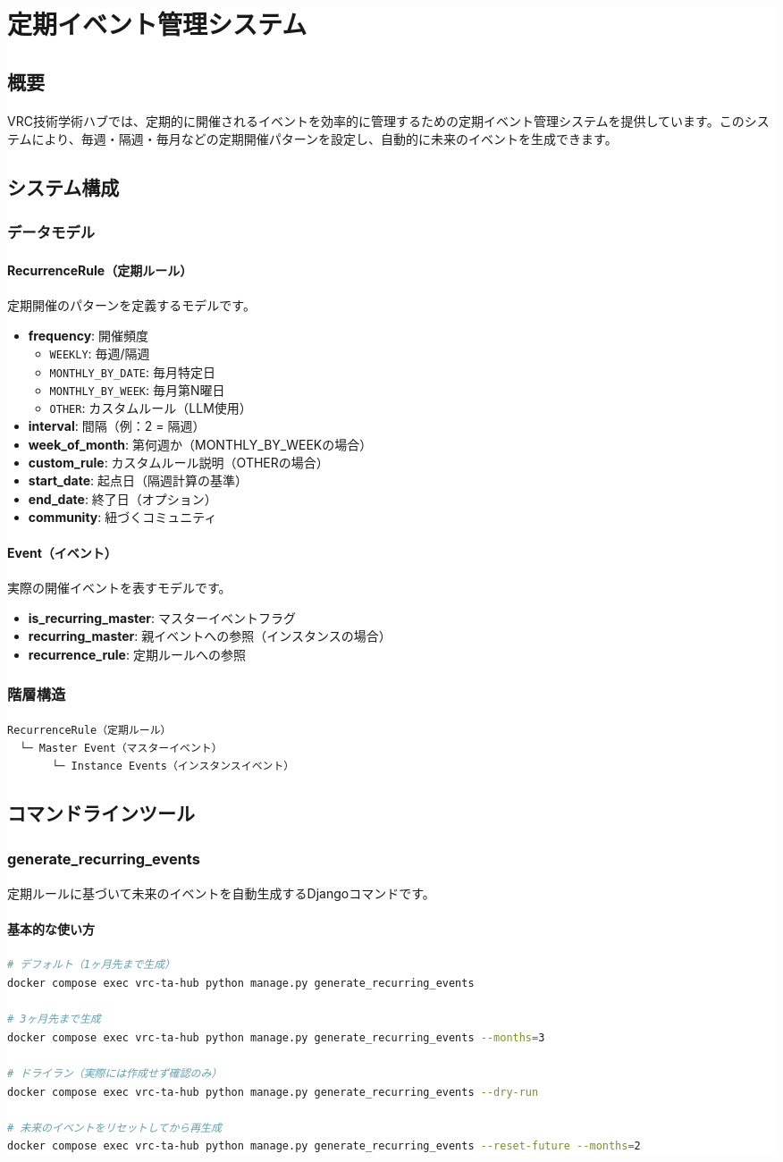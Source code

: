 # 定期イベント管理システム

## 概要

VRC技術学術ハブでは、定期的に開催されるイベントを効率的に管理するための定期イベント管理システムを提供しています。このシステムにより、毎週・隔週・毎月などの定期開催パターンを設定し、自動的に未来のイベントを生成できます。

## システム構成

### データモデル

#### RecurrenceRule（定期ルール）
定期開催のパターンを定義するモデルです。

- **frequency**: 開催頻度
  - `WEEKLY`: 毎週/隔週
  - `MONTHLY_BY_DATE`: 毎月特定日
  - `MONTHLY_BY_WEEK`: 毎月第N曜日
  - `OTHER`: カスタムルール（LLM使用）
- **interval**: 間隔（例：2 = 隔週）
- **week_of_month**: 第何週か（MONTHLY_BY_WEEKの場合）
- **custom_rule**: カスタムルール説明（OTHERの場合）
- **start_date**: 起点日（隔週計算の基準）
- **end_date**: 終了日（オプション）
- **community**: 紐づくコミュニティ

#### Event（イベント）
実際の開催イベントを表すモデルです。

- **is_recurring_master**: マスターイベントフラグ
- **recurring_master**: 親イベントへの参照（インスタンスの場合）
- **recurrence_rule**: 定期ルールへの参照

### 階層構造

```
RecurrenceRule（定期ルール）
  └─ Master Event（マスターイベント）
       └─ Instance Events（インスタンスイベント）
```

## コマンドラインツール

### generate_recurring_events

定期ルールに基づいて未来のイベントを自動生成するDjangoコマンドです。

#### 基本的な使い方

```bash
# デフォルト（1ヶ月先まで生成）
docker compose exec vrc-ta-hub python manage.py generate_recurring_events

# 3ヶ月先まで生成
docker compose exec vrc-ta-hub python manage.py generate_recurring_events --months=3

# ドライラン（実際には作成せず確認のみ）
docker compose exec vrc-ta-hub python manage.py generate_recurring_events --dry-run

# 未来のイベントをリセットしてから再生成
docker compose exec vrc-ta-hub python manage.py generate_recurring_events --reset-future --months=2
```
